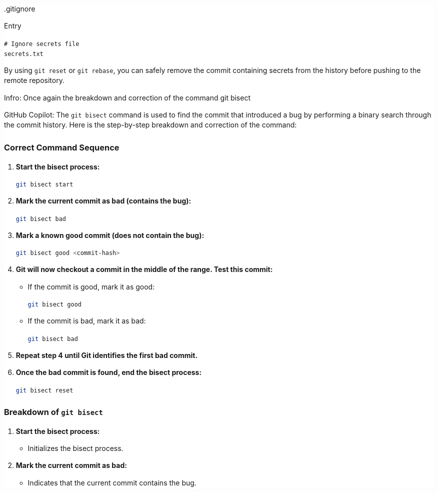 .gitignore

 Entry

```plaintext
# Ignore secrets file
secrets.txt
```

By using `git reset` or `git rebase`, you can safely remove the commit containing secrets from the history before pushing to the remote repository.

Infro: Once again the breakdown and correction of the command git bisect

GitHub Copilot: The `git bisect` command is used to find the commit that introduced a bug by performing a binary search through the commit history. Here is the step-by-step breakdown and correction of the command:

### Correct Command Sequence

1. **Start the bisect process:**
   ```sh
   git bisect start
   ```

2. **Mark the current commit as bad (contains the bug):**
   ```sh
   git bisect bad
   ```

3. **Mark a known good commit (does not contain the bug):**
   ```sh
   git bisect good <commit-hash>
   ```

4. **Git will now checkout a commit in the middle of the range. Test this commit:**
   - If the commit is good, mark it as good:
     ```sh
     git bisect good
     ```
   - If the commit is bad, mark it as bad:
     ```sh
     git bisect bad
     ```

5. **Repeat step 4 until Git identifies the first bad commit.**

6. **Once the bad commit is found, end the bisect process:**
   ```sh
   git bisect reset
   ```

### Breakdown of `git bisect`

1. **Start the bisect process:**
   - Initializes the bisect process.

2. **Mark the current commit as bad:**
   - Indicates that the current commit contains the bug.
